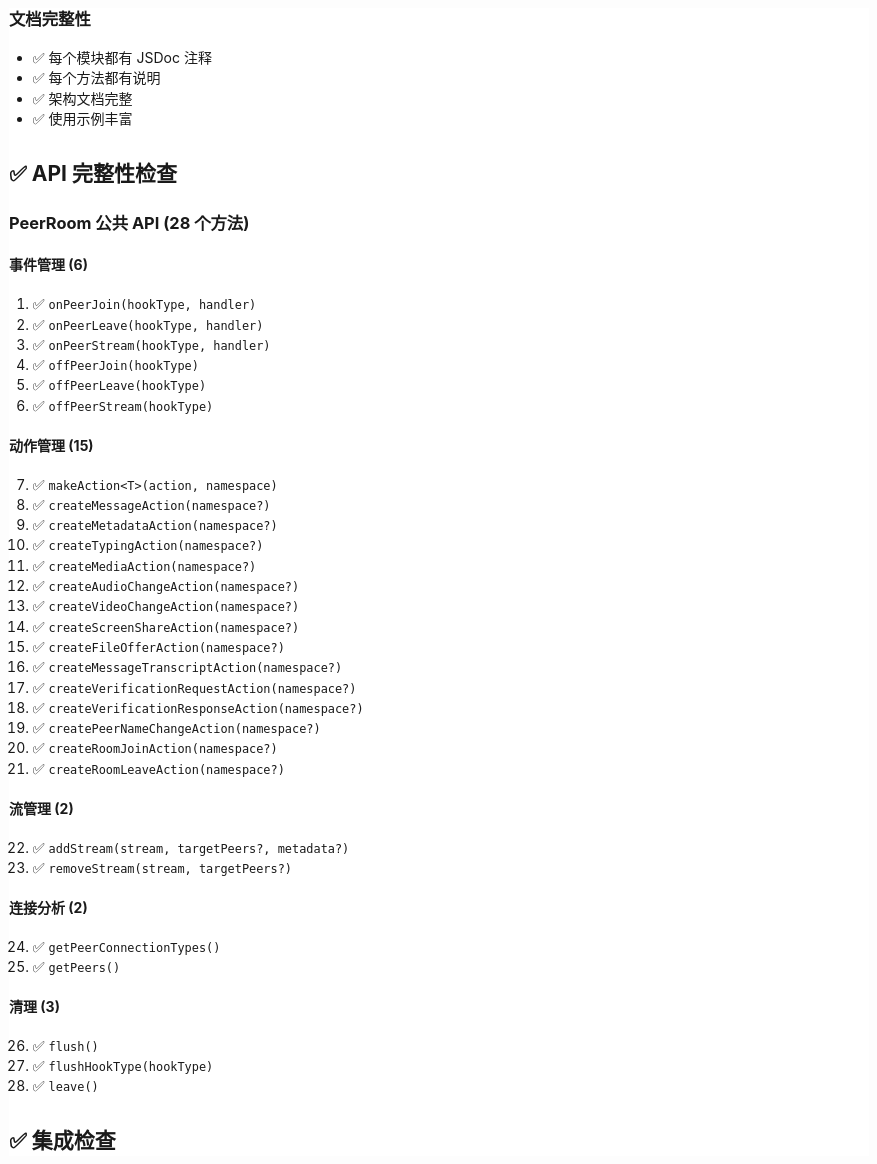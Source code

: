 ### 文档完整性
- ✅ 每个模块都有 JSDoc 注释
- ✅ 每个方法都有说明
- ✅ 架构文档完整
- ✅ 使用示例丰富

## ✅ API 完整性检查

### PeerRoom 公共 API (28 个方法)

#### 事件管理 (6)
1. ✅ `onPeerJoin(hookType, handler)`
2. ✅ `onPeerLeave(hookType, handler)`
3. ✅ `onPeerStream(hookType, handler)`
4. ✅ `offPeerJoin(hookType)`
5. ✅ `offPeerLeave(hookType)`
6. ✅ `offPeerStream(hookType)`

#### 动作管理 (15)
7. ✅ `makeAction<T>(action, namespace)`
8. ✅ `createMessageAction(namespace?)`
9. ✅ `createMetadataAction(namespace?)`
10. ✅ `createTypingAction(namespace?)`
11. ✅ `createMediaAction(namespace?)`
12. ✅ `createAudioChangeAction(namespace?)`
13. ✅ `createVideoChangeAction(namespace?)`
14. ✅ `createScreenShareAction(namespace?)`
15. ✅ `createFileOfferAction(namespace?)`
16. ✅ `createMessageTranscriptAction(namespace?)`
17. ✅ `createVerificationRequestAction(namespace?)`
18. ✅ `createVerificationResponseAction(namespace?)`
19. ✅ `createPeerNameChangeAction(namespace?)`
20. ✅ `createRoomJoinAction(namespace?)`
21. ✅ `createRoomLeaveAction(namespace?)`

#### 流管理 (2)
22. ✅ `addStream(stream, targetPeers?, metadata?)`
23. ✅ `removeStream(stream, targetPeers?)`

#### 连接分析 (2)
24. ✅ `getPeerConnectionTypes()`
25. ✅ `getPeers()`

#### 清理 (3)
26. ✅ `flush()`
27. ✅ `flushHookType(hookType)`
28. ✅ `leave()`

## ✅ 集成检查
